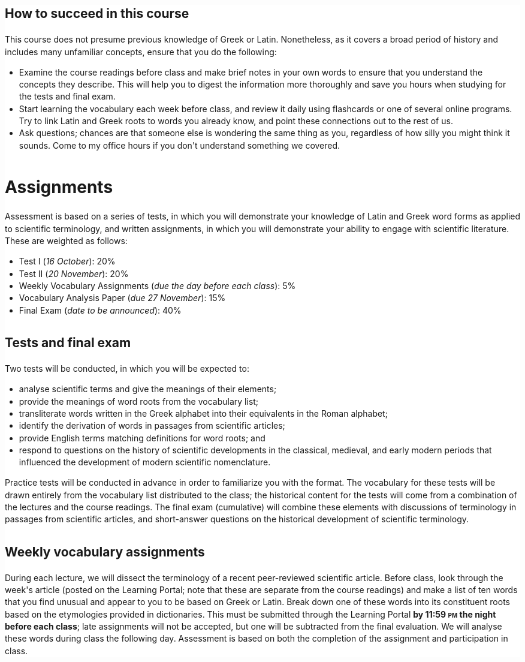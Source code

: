 ## How to succeed in this course

This course does not presume previous knowledge of Greek or Latin. Nonetheless, as it covers a broad period of history and includes many unfamiliar concepts, ensure that you do the following:

- Examine the course readings before class and make brief notes in your own words to ensure that you understand the concepts they describe. This will help you to digest the information more thoroughly and save you hours when studying for the tests and final exam.
- Start learning the vocabulary each week before class, and review it daily using flashcards or one of several online programs. Try to link Latin and Greek roots to words you already know, and point these connections out to the rest of us.
- Ask questions; chances are that someone else is wondering the same thing as you, regardless of how silly you might think it sounds. Come to my office hours if you don't understand something we covered.

# Assignments

Assessment is based on a series of tests, in which you will demonstrate your knowledge of Latin and Greek word forms as applied to scientific terminology, and written assignments, in which you will demonstrate your ability to engage with scientific literature. These are weighted as follows:

- Test I (*16 October*): 20%
- Test II (*20 November*): 20%
- Weekly Vocabulary Assignments (*due the day before each class*): 5%
- Vocabulary Analysis Paper (*due 27 November*): 15%
- Final Exam (*date to be announced*): 40%

## Tests and final exam

Two tests will be conducted, in which you will be expected to:

- analyse scientific terms and give the meanings of their elements;
- provide the meanings of word roots from the vocabulary list;
- transliterate words written in the Greek alphabet into their equivalents in the Roman alphabet;
- identify the derivation of words in passages from scientific articles;
- provide English terms matching definitions for word roots; and
- respond to questions on the history of scientific developments in the classical, medieval, and early modern periods that influenced the development of modern scientific nomenclature.

Practice tests will be conducted in advance in order to familiarize you with the format. The vocabulary for these tests will be drawn entirely from the vocabulary list distributed to the class; the historical content for the tests will come from a combination of the lectures and the course readings. The final exam (cumulative) will combine these elements with discussions of terminology in passages from scientific articles, and short-answer questions on the historical development of scientific terminology.

## Weekly vocabulary assignments

During each lecture, we will dissect the terminology of a recent peer-reviewed scientific article. Before class, look through the week's article (posted on the Learning Portal; note that these are separate from the course readings) and make a list of ten words that you find unusual and appear to you to be based on Greek or Latin. Break down one of these words into its constituent roots based on the etymologies provided in dictionaries. This must be submitted through the Learning Portal **by 11:59 <span style="font-variant:small-caps;">pm</span> the night before each class**; late assignments will not be accepted, but one will be subtracted from the final evaluation. We will analyse these words during class the following day. Assessment is based on both the completion of the assignment and participation in class.
